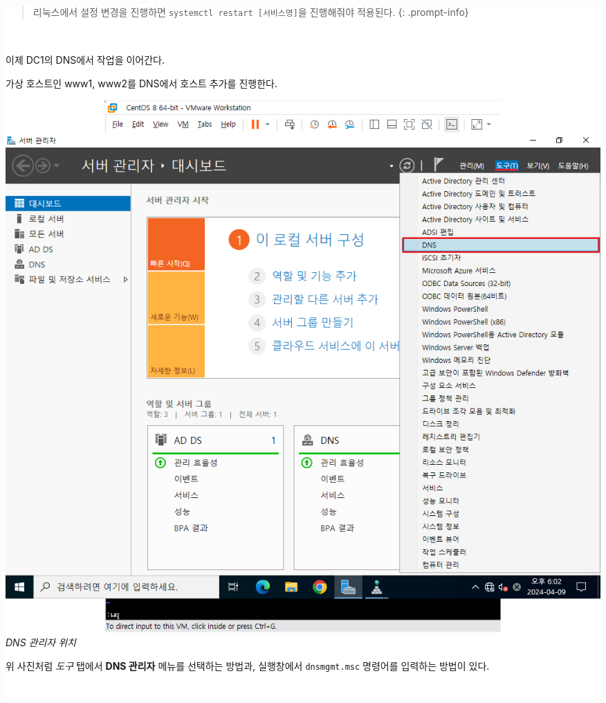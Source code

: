 > 리눅스에서 설정 변경을 진행하면 `systemctl restart [서비스명]`을 진행해줘야 적용된다.
{: .prompt-info}

<br>

이제 DC1의 DNS에서 작업을 이어간다.

가상 호스트인 www1, www2를 DNS에서 호스트 추가를 진행한다.

![DNS 관리자 위치](/assets/img/2024-04-05/125.png)
_DNS 관리자 위치_

위 사진처럼 *도구* 탭에서 **DNS 관리자** 메뉴를 선택하는 방법과, 실행창에서 `dnsmgmt.msc` 명령어를 입력하는 방법이 있다.

<br>
